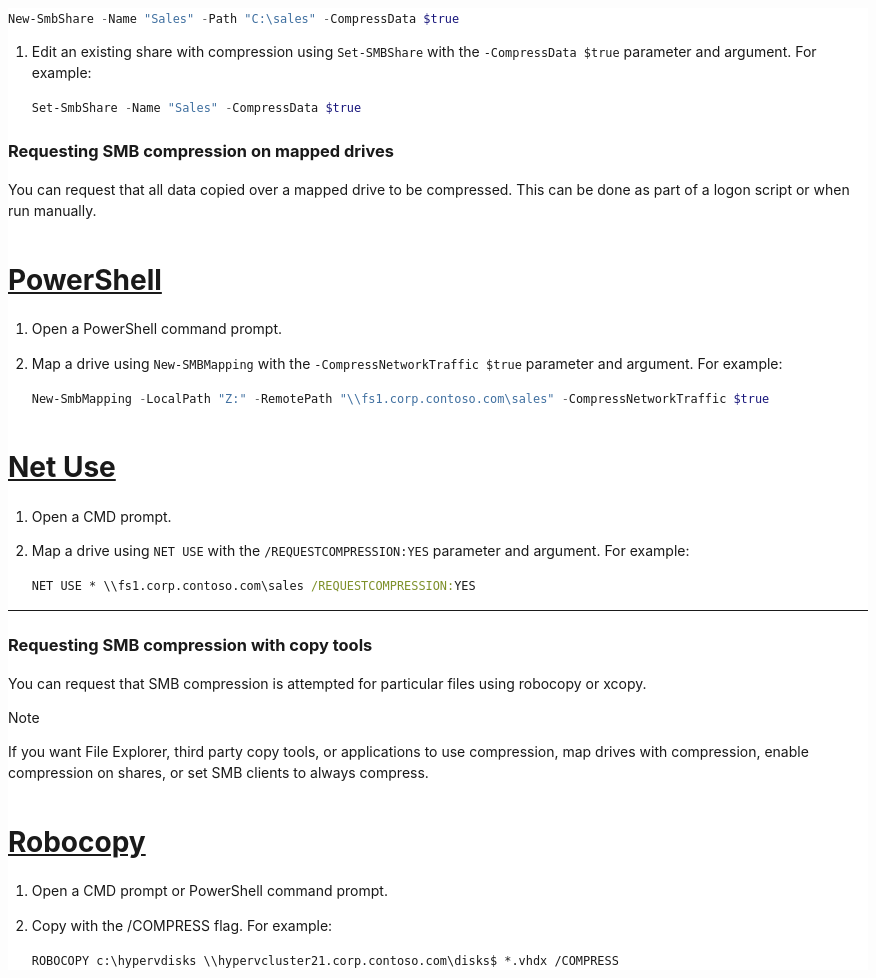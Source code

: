    ```powershell
   New-SmbShare -Name "Sales" -Path "C:\sales" -CompressData $true
   ```

1. Edit an existing share with compression using `Set-SMBShare` with the `-CompressData $true` parameter and argument. For example:

   ```powershell
   Set-SmbShare -Name "Sales" -CompressData $true
   ```

### Requesting SMB compression on mapped drives

You can request that all data copied over a mapped drive to be compressed. This can be done as part of a logon script or when run manually.

# [PowerShell](#tab/powershell)

1. Open a PowerShell command prompt.
1. Map a drive using `New-SMBMapping` with the `-CompressNetworkTraffic $true` parameter and argument. For example:

   ```powershell
   New-SmbMapping -LocalPath "Z:" -RemotePath "\\fs1.corp.contoso.com\sales" -CompressNetworkTraffic $true
   ```

# [Net Use](#tab/net-use)

1. Open a CMD prompt.
1. Map a drive using `NET USE` with the `/REQUESTCOMPRESSION:YES` parameter and argument. For example:

   ```cmd
   NET USE * \\fs1.corp.contoso.com\sales /REQUESTCOMPRESSION:YES
   ```

---

### Requesting SMB compression with copy tools

You can request that SMB compression is attempted for particular files using robocopy or xcopy.

> [!NOTE]
> If you want File Explorer, third party copy tools, or applications to use compression, map drives with compression, enable compression on shares, or set SMB clients to always compress.

# [Robocopy](#tab/robocopy)

1. Open a CMD prompt or PowerShell command prompt.
1. Copy with the /COMPRESS flag. For example:

   ```   
   ROBOCOPY c:\hypervdisks \\hypervcluster21.corp.contoso.com\disks$ *.vhdx /COMPRESS
   ```  
